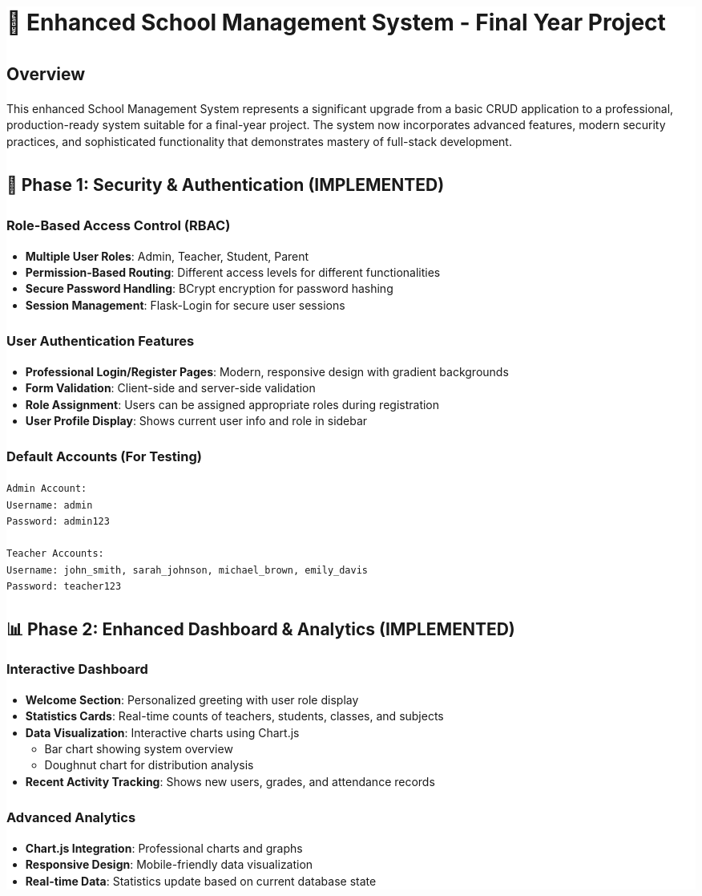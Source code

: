 # 🚀 Enhanced School Management System - Final Year Project

## Overview
This enhanced School Management System represents a significant upgrade from a basic CRUD application to a professional, production-ready system suitable for a final-year project. The system now incorporates advanced features, modern security practices, and sophisticated functionality that demonstrates mastery of full-stack development.

## 🔐 Phase 1: Security & Authentication (IMPLEMENTED)

### Role-Based Access Control (RBAC)
- **Multiple User Roles**: Admin, Teacher, Student, Parent
- **Permission-Based Routing**: Different access levels for different functionalities
- **Secure Password Handling**: BCrypt encryption for password hashing
- **Session Management**: Flask-Login for secure user sessions

### User Authentication Features
- **Professional Login/Register Pages**: Modern, responsive design with gradient backgrounds
- **Form Validation**: Client-side and server-side validation
- **Role Assignment**: Users can be assigned appropriate roles during registration
- **User Profile Display**: Shows current user info and role in sidebar

### Default Accounts (For Testing)
```
Admin Account:
Username: admin
Password: admin123

Teacher Accounts:
Username: john_smith, sarah_johnson, michael_brown, emily_davis
Password: teacher123
```

## 📊 Phase 2: Enhanced Dashboard & Analytics (IMPLEMENTED)

### Interactive Dashboard
- **Welcome Section**: Personalized greeting with user role display
- **Statistics Cards**: Real-time counts of teachers, students, classes, and subjects
- **Data Visualization**: Interactive charts using Chart.js
  - Bar chart showing system overview
  - Doughnut chart for distribution analysis
- **Recent Activity Tracking**: Shows new users, grades, and attendance records

### Advanced Analytics
- **Chart.js Integration**: Professional charts and graphs
- **Responsive Design**: Mobile-friendly data visualization
- **Real-time Data**: Statistics update based on current database state

